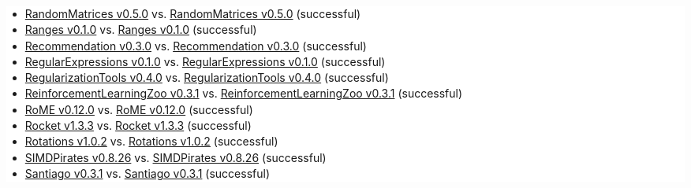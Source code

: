 - [RandomMatrices v0.5.0](https://s3.amazonaws.com/julialang-reports/nanosoldier/pkgeval/by_hash/56ff37a_vs_ebcc603/RandomMatrices.1.6.0-beta1-73f862b30f.log) vs. [RandomMatrices v0.5.0](https://s3.amazonaws.com/julialang-reports/nanosoldier/pkgeval/by_hash/56ff37a_vs_ebcc603/RandomMatrices.1.5.4-pre-ebcc603bdf.log) (successful)
- [Ranges v0.1.0](https://s3.amazonaws.com/julialang-reports/nanosoldier/pkgeval/by_hash/56ff37a_vs_ebcc603/Ranges.1.6.0-beta1-73f862b30f.log) vs. [Ranges v0.1.0](https://s3.amazonaws.com/julialang-reports/nanosoldier/pkgeval/by_hash/56ff37a_vs_ebcc603/Ranges.1.5.4-pre-ebcc603bdf.log) (successful)
- [Recommendation v0.3.0](https://s3.amazonaws.com/julialang-reports/nanosoldier/pkgeval/by_hash/56ff37a_vs_ebcc603/Recommendation.1.6.0-beta1-73f862b30f.log) vs. [Recommendation v0.3.0](https://s3.amazonaws.com/julialang-reports/nanosoldier/pkgeval/by_hash/56ff37a_vs_ebcc603/Recommendation.1.5.4-pre-ebcc603bdf.log) (successful)
- [RegularExpressions v0.1.0](https://s3.amazonaws.com/julialang-reports/nanosoldier/pkgeval/by_hash/56ff37a_vs_ebcc603/RegularExpressions.1.6.0-beta1-73f862b30f.log) vs. [RegularExpressions v0.1.0](https://s3.amazonaws.com/julialang-reports/nanosoldier/pkgeval/by_hash/56ff37a_vs_ebcc603/RegularExpressions.1.5.4-pre-ebcc603bdf.log) (successful)
- [RegularizationTools v0.4.0](https://s3.amazonaws.com/julialang-reports/nanosoldier/pkgeval/by_hash/56ff37a_vs_ebcc603/RegularizationTools.1.6.0-beta1-73f862b30f.log) vs. [RegularizationTools v0.4.0](https://s3.amazonaws.com/julialang-reports/nanosoldier/pkgeval/by_hash/56ff37a_vs_ebcc603/RegularizationTools.1.5.4-pre-ebcc603bdf.log) (successful)
- [ReinforcementLearningZoo v0.3.1](https://s3.amazonaws.com/julialang-reports/nanosoldier/pkgeval/by_hash/56ff37a_vs_ebcc603/ReinforcementLearningZoo.1.6.0-beta1-73f862b30f.log) vs. [ReinforcementLearningZoo v0.3.1](https://s3.amazonaws.com/julialang-reports/nanosoldier/pkgeval/by_hash/56ff37a_vs_ebcc603/ReinforcementLearningZoo.1.5.4-pre-ebcc603bdf.log) (successful)
- [RoME v0.12.0](https://s3.amazonaws.com/julialang-reports/nanosoldier/pkgeval/by_hash/56ff37a_vs_ebcc603/RoME.1.6.0-beta1-73f862b30f.log) vs. [RoME v0.12.0](https://s3.amazonaws.com/julialang-reports/nanosoldier/pkgeval/by_hash/56ff37a_vs_ebcc603/RoME.1.5.4-pre-ebcc603bdf.log) (successful)
- [Rocket v1.3.3](https://s3.amazonaws.com/julialang-reports/nanosoldier/pkgeval/by_hash/56ff37a_vs_ebcc603/Rocket.1.6.0-beta1-73f862b30f.log) vs. [Rocket v1.3.3](https://s3.amazonaws.com/julialang-reports/nanosoldier/pkgeval/by_hash/56ff37a_vs_ebcc603/Rocket.1.5.4-pre-ebcc603bdf.log) (successful)
- [Rotations v1.0.2](https://s3.amazonaws.com/julialang-reports/nanosoldier/pkgeval/by_hash/56ff37a_vs_ebcc603/Rotations.1.6.0-beta1-73f862b30f.log) vs. [Rotations v1.0.2](https://s3.amazonaws.com/julialang-reports/nanosoldier/pkgeval/by_hash/56ff37a_vs_ebcc603/Rotations.1.5.4-pre-ebcc603bdf.log) (successful)
- [SIMDPirates v0.8.26](https://s3.amazonaws.com/julialang-reports/nanosoldier/pkgeval/by_hash/56ff37a_vs_ebcc603/SIMDPirates.1.6.0-beta1-73f862b30f.log) vs. [SIMDPirates v0.8.26](https://s3.amazonaws.com/julialang-reports/nanosoldier/pkgeval/by_hash/56ff37a_vs_ebcc603/SIMDPirates.1.5.4-pre-ebcc603bdf.log) (successful)
- [Santiago v0.3.1](https://s3.amazonaws.com/julialang-reports/nanosoldier/pkgeval/by_hash/56ff37a_vs_ebcc603/Santiago.1.6.0-beta1-73f862b30f.log) vs. [Santiago v0.3.1](https://s3.amazonaws.com/julialang-reports/nanosoldier/pkgeval/by_hash/56ff37a_vs_ebcc603/Santiago.1.5.4-pre-ebcc603bdf.log) (successful)
